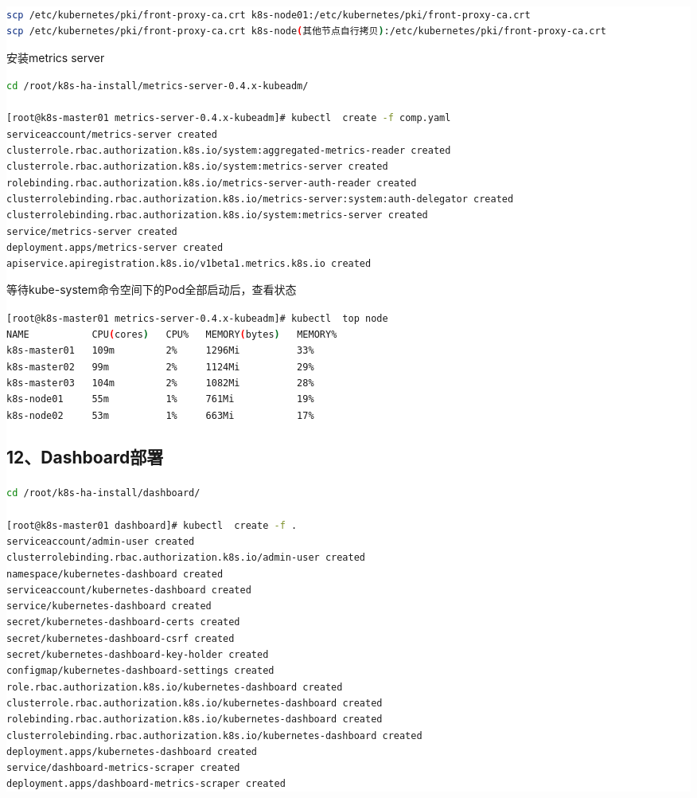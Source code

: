 ```bash
scp /etc/kubernetes/pki/front-proxy-ca.crt k8s-node01:/etc/kubernetes/pki/front-proxy-ca.crt
scp /etc/kubernetes/pki/front-proxy-ca.crt k8s-node(其他节点自行拷贝):/etc/kubernetes/pki/front-proxy-ca.crt
```

安装metrics server

```bash
cd /root/k8s-ha-install/metrics-server-0.4.x-kubeadm/

[root@k8s-master01 metrics-server-0.4.x-kubeadm]# kubectl  create -f comp.yaml 
serviceaccount/metrics-server created
clusterrole.rbac.authorization.k8s.io/system:aggregated-metrics-reader created
clusterrole.rbac.authorization.k8s.io/system:metrics-server created
rolebinding.rbac.authorization.k8s.io/metrics-server-auth-reader created
clusterrolebinding.rbac.authorization.k8s.io/metrics-server:system:auth-delegator created
clusterrolebinding.rbac.authorization.k8s.io/system:metrics-server created
service/metrics-server created
deployment.apps/metrics-server created
apiservice.apiregistration.k8s.io/v1beta1.metrics.k8s.io created
```

等待kube-system命令空间下的Pod全部启动后，查看状态

```bash
[root@k8s-master01 metrics-server-0.4.x-kubeadm]# kubectl  top node
NAME           CPU(cores)   CPU%   MEMORY(bytes)   MEMORY%   
k8s-master01   109m         2%     1296Mi          33%       
k8s-master02   99m          2%     1124Mi          29%       
k8s-master03   104m         2%     1082Mi          28%       
k8s-node01     55m          1%     761Mi           19%       
k8s-node02     53m          1%     663Mi           17%
```

## 12、Dashboard部署

```bash
cd /root/k8s-ha-install/dashboard/

[root@k8s-master01 dashboard]# kubectl  create -f .
serviceaccount/admin-user created
clusterrolebinding.rbac.authorization.k8s.io/admin-user created
namespace/kubernetes-dashboard created
serviceaccount/kubernetes-dashboard created
service/kubernetes-dashboard created
secret/kubernetes-dashboard-certs created
secret/kubernetes-dashboard-csrf created
secret/kubernetes-dashboard-key-holder created
configmap/kubernetes-dashboard-settings created
role.rbac.authorization.k8s.io/kubernetes-dashboard created
clusterrole.rbac.authorization.k8s.io/kubernetes-dashboard created
rolebinding.rbac.authorization.k8s.io/kubernetes-dashboard created
clusterrolebinding.rbac.authorization.k8s.io/kubernetes-dashboard created
deployment.apps/kubernetes-dashboard created
service/dashboard-metrics-scraper created
deployment.apps/dashboard-metrics-scraper created
```
